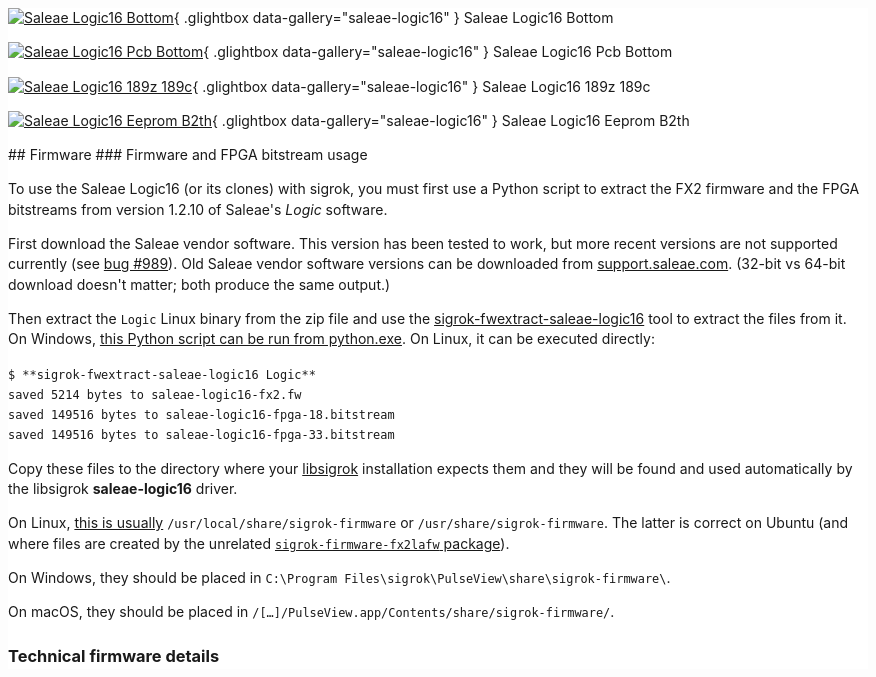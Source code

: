 [![Saleae Logic16 Bottom](./img/Saleae_Logic16_bottom.png)](./img/Saleae_Logic16_bottom.png "Saleae Logic16 Bottom"){ .glightbox data-gallery="saleae-logic16" }
<span class="caption">Saleae Logic16 Bottom</span>

[![Saleae Logic16 Pcb Bottom](./img/Saleae_Logic16_PCB_bottom.jpg)](./img/Saleae_Logic16_PCB_bottom.jpg "Saleae Logic16 Pcb Bottom"){ .glightbox data-gallery="saleae-logic16" }
<span class="caption">Saleae Logic16 Pcb Bottom</span>

[![Saleae Logic16 189z 189c](./img/Saleae_logic16_189z_189c.jpg)](./img/Saleae_logic16_189z_189c.jpg "Saleae Logic16 189z 189c"){ .glightbox data-gallery="saleae-logic16" }
<span class="caption">Saleae Logic16 189z 189c</span>

[![Saleae Logic16 Eeprom B2th](./img/Saleae_logic16_eeprom_b2th.jpg)](./img/Saleae_logic16_eeprom_b2th.jpg "Saleae Logic16 Eeprom B2th"){ .glightbox data-gallery="saleae-logic16" }
<span class="caption">Saleae Logic16 Eeprom B2th</span>

</div>
## Firmware
### Firmware and FPGA bitstream usage

To use the Saleae Logic16 (or its clones) with sigrok, you must first use a Python script to extract the FX2 firmware and the FPGA bitstreams from version 1.2.10 of Saleae's *Logic* software.

First download the Saleae vendor software.  This version has been tested to work, but more recent versions are not supported currently (see [bug #989](https://sigrok.org/bugzilla/show_bug.cgi?id=989)).  Old Saleae vendor software versions can be downloaded from [support.saleae.com](https://support.saleae.com/logic-software/legacy-software/older-software-releases).  (32-bit vs 64-bit download doesn't matter; both produce the same output.)

Then extract the `Logic` Linux binary from the zip file and use the [sigrok-fwextract-saleae-logic16](http://sigrok.org/gitweb/?p=sigrok-util.git;a=tree;f=firmware/saleae-logic16) tool to extract the files from it.  On Windows, [this Python script can be run from python.exe](https://github.com/anno73/Saleae-Logic16-Clone/wiki#extract-from-logic).  On Linux, it can be executed directly:

```
$ **sigrok-fwextract-saleae-logic16 Logic**
saved 5214 bytes to saleae-logic16-fx2.fw
saved 149516 bytes to saleae-logic16-fpga-18.bitstream
saved 149516 bytes to saleae-logic16-fpga-33.bitstream

```

Copy these files to the directory where your [libsigrok](https://sigrok.org/wiki/Libsigrok) installation expects them and they will be found and used automatically by the libsigrok **saleae-logic16** driver.  

On Linux, [this is usually](https://sigrok.org/bugzilla/show_bug.cgi?id=67) `/usr/local/share/sigrok-firmware` or `/usr/share/sigrok-firmware`.  The latter is correct on Ubuntu (and where files are created by the unrelated [`sigrok-firmware-fx2lafw` package](https://packages.ubuntu.com/lunar/all/sigrok-firmware-fx2lafw/filelist)).  

On Windows, they should be placed in `C:\Program Files\sigrok\PulseView\share\sigrok-firmware\`.  

On macOS, they should be placed in `/[…]/PulseView.app/Contents/share/sigrok-firmware/`.

### Technical firmware details
